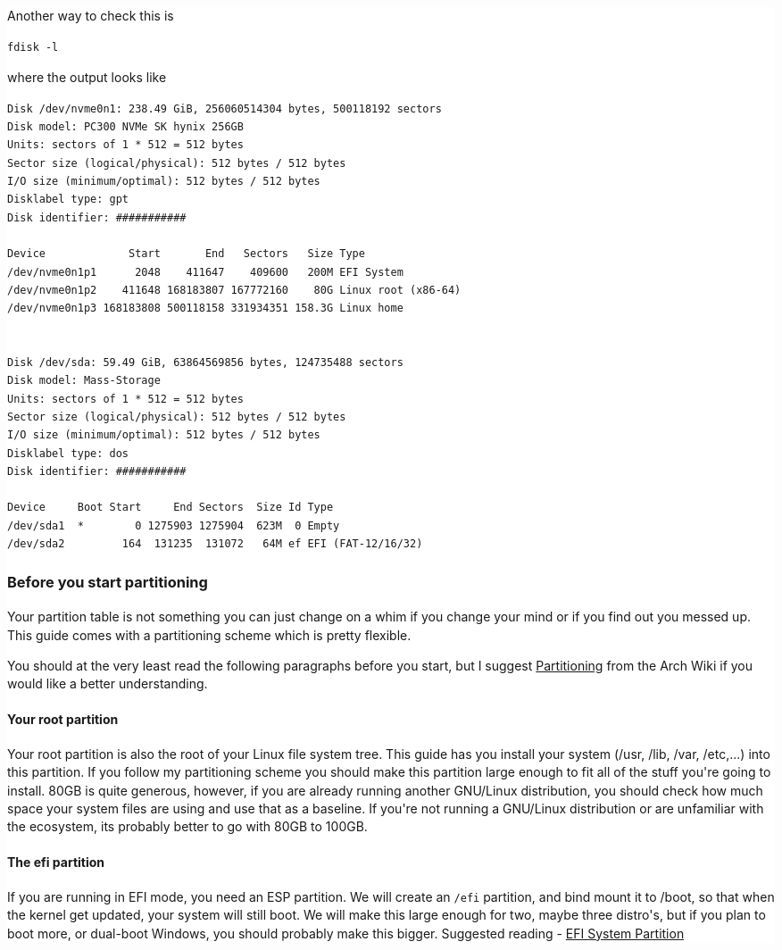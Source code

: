 Another way to check this is 

`fdisk -l`

where the output looks like
```txt
Disk /dev/nvme0n1: 238.49 GiB, 256060514304 bytes, 500118192 sectors
Disk model: PC300 NVMe SK hynix 256GB               
Units: sectors of 1 * 512 = 512 bytes
Sector size (logical/physical): 512 bytes / 512 bytes
I/O size (minimum/optimal): 512 bytes / 512 bytes
Disklabel type: gpt
Disk identifier: ###########

Device             Start       End   Sectors   Size Type
/dev/nvme0n1p1      2048    411647    409600   200M EFI System
/dev/nvme0n1p2    411648 168183807 167772160    80G Linux root (x86-64)
/dev/nvme0n1p3 168183808 500118158 331934351 158.3G Linux home


Disk /dev/sda: 59.49 GiB, 63864569856 bytes, 124735488 sectors
Disk model: Mass-Storage    
Units: sectors of 1 * 512 = 512 bytes
Sector size (logical/physical): 512 bytes / 512 bytes
I/O size (minimum/optimal): 512 bytes / 512 bytes
Disklabel type: dos
Disk identifier: ###########

Device     Boot Start     End Sectors  Size Id Type
/dev/sda1  *        0 1275903 1275904  623M  0 Empty
/dev/sda2         164  131235  131072   64M ef EFI (FAT-12/16/32)
```

### Before you start partitioning
Your partition table is not something you can just change on a whim if you change your mind or if you find out you messed up. This guide comes with a partitioning scheme which is pretty flexible.

You should at the very least read the following paragraphs before you start, but I suggest [Partitioning](https://wiki.archlinux.org/index.php/Partitioning) from the Arch Wiki if you would like a better understanding.

#### Your root partition
Your root partition is also the root of your Linux file system tree. This guide has you install your system (/usr, /lib, /var, /etc,...) into this partition. If you follow my partitioning scheme you should make this partition large enough to fit all of the stuff you're going to install. 80GB is quite generous, however, if you are already running another GNU/Linux distribution, you should check how much space your system files are using and use that as a baseline. If you're not running a GNU/Linux distribution or are unfamiliar with the ecosystem, its probably better to go with 80GB to 100GB.

#### The efi partition
If you are running in EFI mode, you need an ESP partition. We will create an `/efi` partition, and bind mount it to /boot, so that when the kernel get updated, your system will still boot.  We will make this large enough for two, maybe three distro's, but if you plan to boot more, or dual-boot Windows, you should probably make this bigger.  Suggested reading - [EFI System Partition](https://wiki.archlinux.org/index.php/EFI_system_partition)
